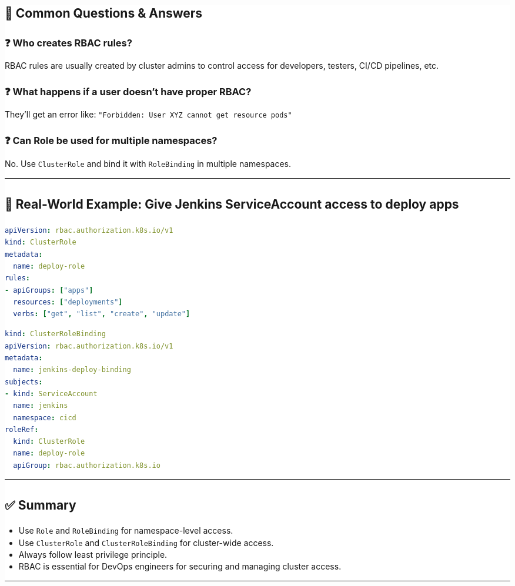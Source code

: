 ## 🤔 Common Questions & Answers

### ❓ Who creates RBAC rules?
RBAC rules are usually created by cluster admins to control access for developers, testers, CI/CD pipelines, etc.

### ❓ What happens if a user doesn’t have proper RBAC?
They’ll get an error like: `"Forbidden: User XYZ cannot get resource pods"`

### ❓ Can Role be used for multiple namespaces?
No. Use `ClusterRole` and bind it with `RoleBinding` in multiple namespaces.

---

## 📌 Real-World Example: Give Jenkins ServiceAccount access to deploy apps
```yaml
apiVersion: rbac.authorization.k8s.io/v1
kind: ClusterRole
metadata:
  name: deploy-role
rules:
- apiGroups: ["apps"]
  resources: ["deployments"]
  verbs: ["get", "list", "create", "update"]
```
```yaml
kind: ClusterRoleBinding
apiVersion: rbac.authorization.k8s.io/v1
metadata:
  name: jenkins-deploy-binding
subjects:
- kind: ServiceAccount
  name: jenkins
  namespace: cicd
roleRef:
  kind: ClusterRole
  name: deploy-role
  apiGroup: rbac.authorization.k8s.io
```

---

## ✅ Summary
- Use `Role` and `RoleBinding` for namespace-level access.
- Use `ClusterRole` and `ClusterRoleBinding` for cluster-wide access.
- Always follow least privilege principle.
- RBAC is essential for DevOps engineers for securing and managing cluster access.

---
